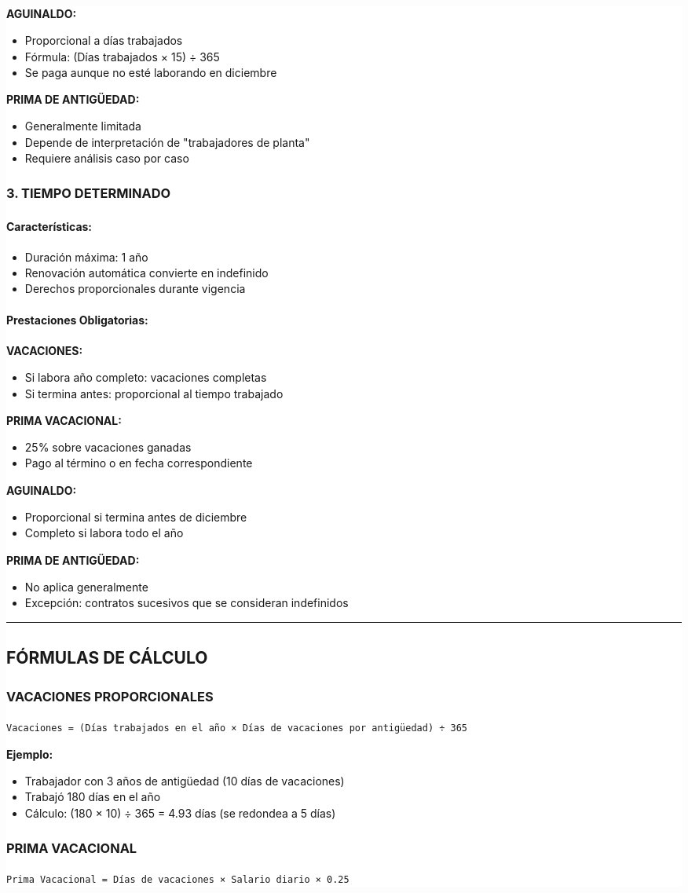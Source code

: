 **AGUINALDO:**
- Proporcional a días trabajados
- Fórmula: (Días trabajados × 15) ÷ 365
- Se paga aunque no esté laborando en diciembre

**PRIMA DE ANTIGÜEDAD:**
- Generalmente limitada
- Depende de interpretación de "trabajadores de planta"
- Requiere análisis caso por caso

### 3. TIEMPO DETERMINADO

#### Características:
- Duración máxima: 1 año
- Renovación automática convierte en indefinido
- Derechos proporcionales durante vigencia

#### Prestaciones Obligatorias:

**VACACIONES:**
- Si labora año completo: vacaciones completas
- Si termina antes: proporcional al tiempo trabajado

**PRIMA VACACIONAL:**
- 25% sobre vacaciones ganadas
- Pago al término o en fecha correspondiente

**AGUINALDO:**
- Proporcional si termina antes de diciembre
- Completo si labora todo el año

**PRIMA DE ANTIGÜEDAD:**
- No aplica generalmente
- Excepción: contratos sucesivos que se consideran indefinidos

---

## FÓRMULAS DE CÁLCULO

### VACACIONES PROPORCIONALES
```
Vacaciones = (Días trabajados en el año × Días de vacaciones por antigüedad) ÷ 365
```

**Ejemplo:**
- Trabajador con 3 años de antigüedad (10 días de vacaciones)
- Trabajó 180 días en el año
- Cálculo: (180 × 10) ÷ 365 = 4.93 días (se redondea a 5 días)

### PRIMA VACACIONAL
```
Prima Vacacional = Días de vacaciones × Salario diario × 0.25
```
